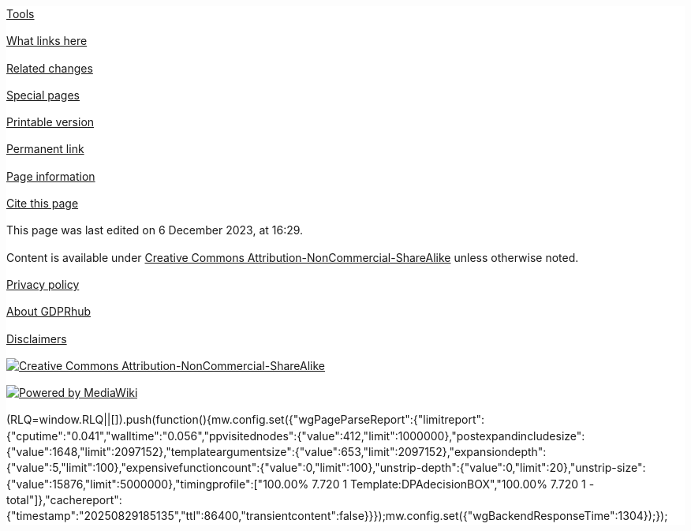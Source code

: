 [Tools](#)

[What links here](/index.php?title=Special:WhatLinksHere/Datatilsynet_\(Denmark\)_-_2019-431-0018 "A list of all wiki pages that link here [j]")

[Related changes](/index.php?title=Special:RecentChangesLinked/Datatilsynet_\(Denmark\)_-_2019-431-0018 "Recent changes in pages linked from this page [k]")

[Special pages](/index.php?title=Special:SpecialPages "A list of all special pages [q]")

[Printable version](javascript:print\(\); "Printable version of this page [p]")

[Permanent link](/index.php?title=Datatilsynet_\(Denmark\)_-_2019-431-0018&oldid=37181 "Permanent link to this revision of this page")

[Page information](/index.php?title=Datatilsynet_\(Denmark\)_-_2019-431-0018&action=info "More information about this page")

[Cite this page](/index.php?title=Special:CiteThisPage&page=Datatilsynet_%28Denmark%29_-_2019-431-0018&id=37181&wpFormIdentifier=titleform "Information on how to cite this page")

This page was last edited on 6 December 2023, at 16:29.

Content is available under [Creative Commons Attribution-NonCommercial-ShareAlike](https://creativecommons.org/licenses/by-nc-sa/4.0/) unless otherwise noted.

[Privacy policy](/index.php?title=GDPRhub:Privacy_policy)

[About GDPRhub](/index.php?title=GDPRhub:About)

[Disclaimers](/index.php?title=GDPRhub:General_disclaimer)

[![Creative Commons Attribution-NonCommercial-ShareAlike](/resources/assets/licenses/cc-by-nc-sa.png)](https://creativecommons.org/licenses/by-nc-sa/4.0/)

[![Powered by MediaWiki](/resources/assets/poweredby_mediawiki_88x31.png)](https://www.mediawiki.org/)

(RLQ=window.RLQ||\[\]).push(function(){mw.config.set({"wgPageParseReport":{"limitreport":{"cputime":"0.041","walltime":"0.056","ppvisitednodes":{"value":412,"limit":1000000},"postexpandincludesize":{"value":1648,"limit":2097152},"templateargumentsize":{"value":653,"limit":2097152},"expansiondepth":{"value":5,"limit":100},"expensivefunctioncount":{"value":0,"limit":100},"unstrip-depth":{"value":0,"limit":20},"unstrip-size":{"value":15876,"limit":5000000},"timingprofile":\["100.00% 7.720 1 Template:DPAdecisionBOX","100.00% 7.720 1 -total"\]},"cachereport":{"timestamp":"20250829185135","ttl":86400,"transientcontent":false}}});mw.config.set({"wgBackendResponseTime":1304});});